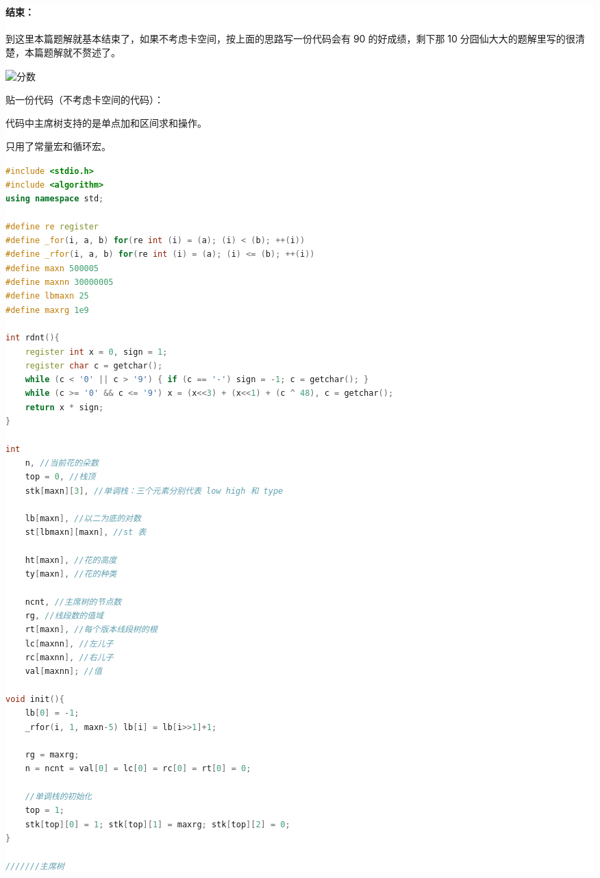 #### 结束：

到这里本篇题解就基本结束了，如果不考虑卡空间，按上面的思路写一份代码会有 $90$ 的好成绩，剩下那 $10$ 分囧仙大大的题解里写的很清楚，本篇题解就不赘述了。

![分数](https://cdn.luogu.com.cn/upload/image_hosting/6pzhyrvu.png)

贴一份代码（不考虑卡空间的代码）：

代码中主席树支持的是单点加和区间求和操作。

只用了常量宏和循环宏。

```cpp
#include <stdio.h>
#include <algorithm>
using namespace std;

#define re register
#define _for(i, a, b) for(re int (i) = (a); (i) < (b); ++(i))
#define _rfor(i, a, b) for(re int (i) = (a); (i) <= (b); ++(i))
#define maxn 500005
#define maxnn 30000005
#define lbmaxn 25
#define maxrg 1e9

int rdnt(){
	register int x = 0, sign = 1;
	register char c = getchar();
	while (c < '0' || c > '9') { if (c == '-') sign = -1; c = getchar(); }
	while (c >= '0' && c <= '9') x = (x<<3) + (x<<1) + (c ^ 48), c = getchar();
	return x * sign;
}

int 
	n, //当前花的朵数 
	top = 0, //栈顶 
	stk[maxn][3], //单调栈：三个元素分别代表 low high 和 type 
	
	lb[maxn], //以二为底的对数 
	st[lbmaxn][maxn], //st 表 
	
	ht[maxn], //花的高度 
	ty[maxn], //花的种类 
	
	ncnt, //主席树的节点数 
	rg, //线段数的值域 
	rt[maxn], //每个版本线段树的根 
	lc[maxnn], //左儿子 
	rc[maxnn], //右儿子 
	val[maxnn]; //值 

void init(){
	lb[0] = -1;
	_rfor(i, 1, maxn-5) lb[i] = lb[i>>1]+1;
	
	rg = maxrg;
	n = ncnt = val[0] = lc[0] = rc[0] = rt[0] = 0;
	
	//单调栈的初始化 
	top = 1;
	stk[top][0] = 1; stk[top][1] = maxrg; stk[top][2] = 0;
}
	
///////主席树

```